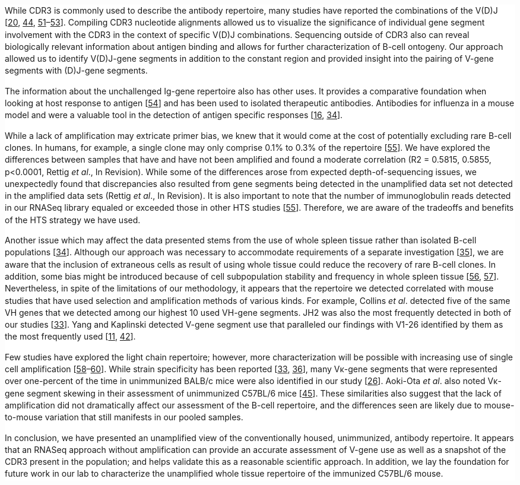 While CDR3 is commonly used to describe the antibody repertoire, many studies have reported the combinations of the V(D)J [[20](#pone.0190982.ref020), [44](#pone.0190982.ref044), [51](#pone.0190982.ref051)–[53](#pone.0190982.ref053)]. Compiling CDR3 nucleotide alignments allowed us to visualize the significance of individual gene segment involvement with the CDR3 in the context of specific V(D)J combinations. Sequencing outside of CDR3 also can reveal biologically relevant information about antigen binding and allows for further characterization of B-cell ontogeny. Our approach allowed us to identify V(D)J-gene segments in addition to the constant region and provided insight into the pairing of V-gene segments with (D)J-gene segments.

The information about the unchallenged Ig-gene repertoire also has other uses. It provides a comparative foundation when looking at host response to antigen [[54](#pone.0190982.ref054)] and has been used to isolated therapeutic antibodies. Antibodies for influenza in a mouse model and were a valuable tool in the detection of antigen specific responses [[16](#pone.0190982.ref016), [34](#pone.0190982.ref034)].

While a lack of amplification may extricate primer bias, we knew that it would come at the cost of potentially excluding rare B-cell clones. In humans, for example, a single clone may only comprise 0.1% to 0.3% of the repertoire [[55](#pone.0190982.ref055)]. We have explored the differences between samples that have and have not been amplified and found a moderate correlation (R2 = 0.5815, 0.5855, p<0.0001, Rettig *et al*., In Revision). While some of the differences arose from expected depth-of-sequencing issues, we unexpectedly found that discrepancies also resulted from gene segments being detected in the unamplified data set not detected in the amplified data sets (Rettig *et al*., In Revision). It is also important to note that the number of immunoglobulin reads detected in our RNASeq library equaled or exceeded those in other HTS studies [[55](#pone.0190982.ref055)]. Therefore, we are aware of the tradeoffs and benefits of the HTS strategy we have used.

Another issue which may affect the data presented stems from the use of whole spleen tissue rather than isolated B-cell populations [[34](#pone.0190982.ref034)]. Although our approach was necessary to accommodate requirements of a separate investigation [[35](#pone.0190982.ref035)], we are aware that the inclusion of extraneous cells as result of using whole tissue could reduce the recovery of rare B-cell clones. In addition, some bias might be introduced because of cell subpopulation stability and frequency in whole spleen tissue [[56](#pone.0190982.ref056), [57](#pone.0190982.ref057)]. Nevertheless, in spite of the limitations of our methodology, it appears that the repertoire we detected correlated with mouse studies that have used selection and amplification methods of various kinds. For example, Collins *et al*. detected five of the same VH genes that we detected among our highest 10 used VH-gene segments. JH2 was also the most frequently detected in both of our studies [[33](#pone.0190982.ref033)]. Yang and Kaplinski detected V-gene segment use that paralleled our findings with V1-26 identified by them as the most frequently used [[11](#pone.0190982.ref011), [42](#pone.0190982.ref042)].

Few studies have explored the light chain repertoire; however, more characterization will be possible with increasing use of single cell amplification [[58](#pone.0190982.ref058)–[60](#pone.0190982.ref060)]. While strain specificity has been reported [[33](#pone.0190982.ref033), [36](#pone.0190982.ref036)], many Vκ-gene segments that were represented over one-percent of the time in unimmunized BALB/c mice were also identified in our study [[26](#pone.0190982.ref026)]. Aoki-Ota *et al*. also noted Vκ-gene segment skewing in their assessment of unimmunized C57BL/6 mice [[45](#pone.0190982.ref045)]. These similarities also suggest that the lack of amplification did not dramatically affect our assessment of the B-cell repertoire, and the differences seen are likely due to mouse-to-mouse variation that still manifests in our pooled samples.

In conclusion, we have presented an unamplified view of the conventionally housed, unimmunized, antibody repertoire. It appears that an RNASeq approach without amplification can provide an accurate assessment of V-gene use as well as a snapshot of the CDR3 present in the population; and helps validate this as a reasonable scientific approach. In addition, we lay the foundation for future work in our lab to characterize the unamplified whole tissue repertoire of the immunized C57BL/6 mouse.
